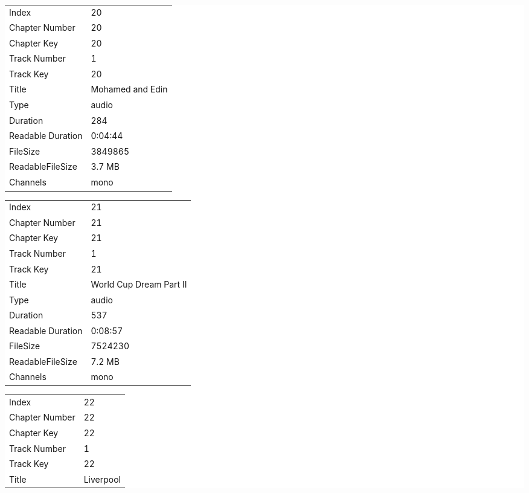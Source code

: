 |  |  |
| - | - |
| Index | 20 |
| Chapter Number | 20 |
| Chapter Key | 20 |
| Track Number | 1 |
| Track Key | 20 |
| Title | Mohamed and Edin |
| Type | audio |
| Duration | 284 |
| Readable Duration | 0:04:44 |
| FileSize | 3849865 |
| ReadableFileSize | 3.7 MB |
| Channels | mono |

|  |  |
| - | - |
| Index | 21 |
| Chapter Number | 21 |
| Chapter Key | 21 |
| Track Number | 1 |
| Track Key | 21 |
| Title | World Cup Dream Part II |
| Type | audio |
| Duration | 537 |
| Readable Duration | 0:08:57 |
| FileSize | 7524230 |
| ReadableFileSize | 7.2 MB |
| Channels | mono |

|  |  |
| - | - |
| Index | 22 |
| Chapter Number | 22 |
| Chapter Key | 22 |
| Track Number | 1 |
| Track Key | 22 |
| Title | Liverpool |